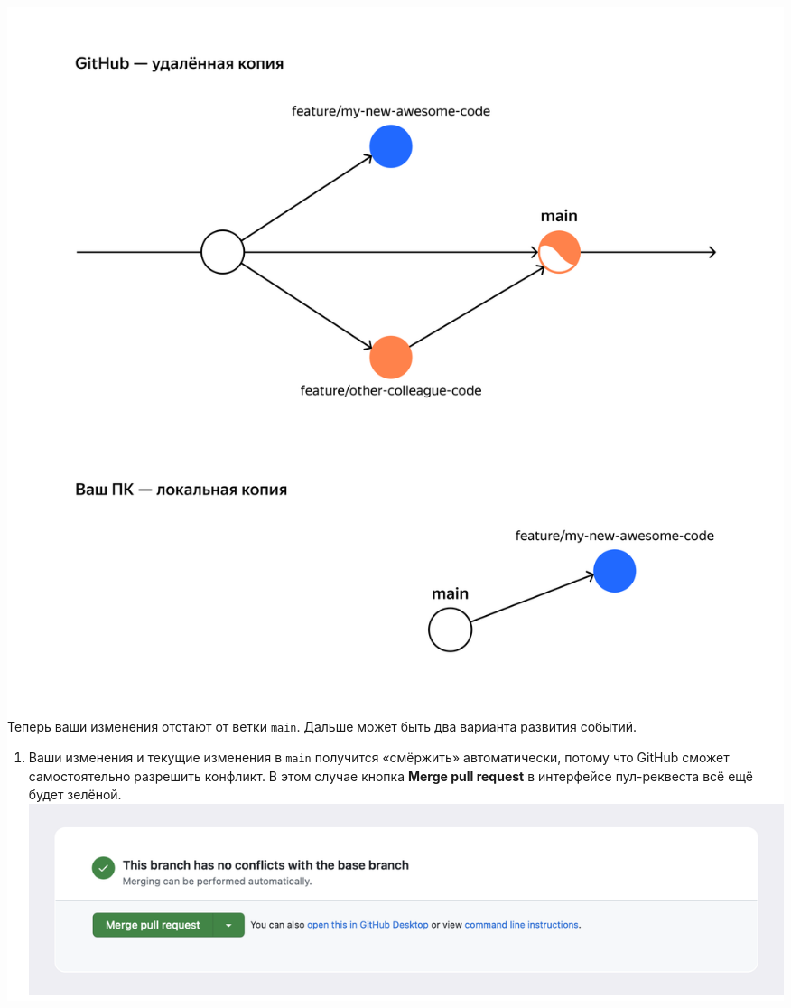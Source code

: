 ![Conflicts - Pic 8](pics/conflicts_pic08.png)

Теперь ваши изменения отстают от ветки `main`. Дальше может быть два варианта развития событий.  

1. Ваши изменения и текущие изменения в `main` получится «смёржить» автоматически, потому что GitHub сможет самостоятельно разрешить конфликт. В этом случае кнопка __Merge pull request__ в интерфейсе пул-реквеста всё ещё будет зелёной.  
![Conflicts - Pic 9](pics/conflicts_pic09.png)  
